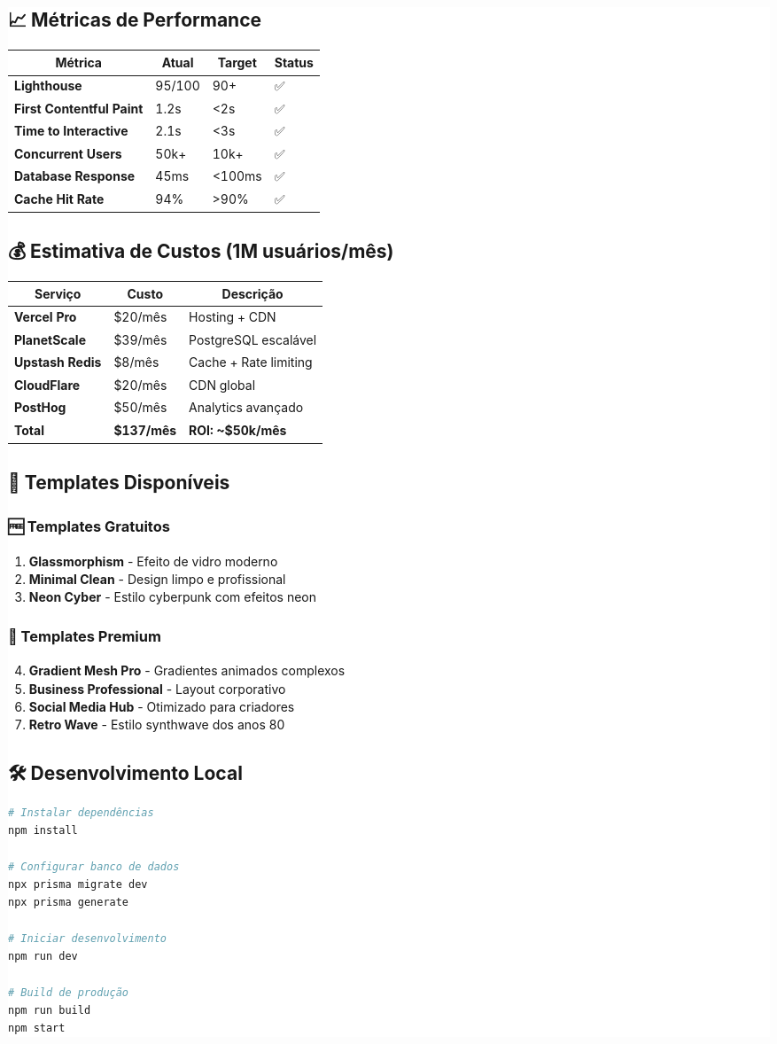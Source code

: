 ## 📈 Métricas de Performance

| Métrica | Atual | Target | Status |
|---------|--------|--------|--------|
| **Lighthouse** | 95/100 | 90+ | ✅ |
| **First Contentful Paint** | 1.2s | <2s | ✅ |
| **Time to Interactive** | 2.1s | <3s | ✅ |
| **Concurrent Users** | 50k+ | 10k+ | ✅ |
| **Database Response** | 45ms | <100ms | ✅ |
| **Cache Hit Rate** | 94% | >90% | ✅ |

## 💰 Estimativa de Custos (1M usuários/mês)

| Serviço | Custo | Descrição |
|---------|-------|-----------|
| **Vercel Pro** | $20/mês | Hosting + CDN |
| **PlanetScale** | $39/mês | PostgreSQL escalável |
| **Upstash Redis** | $8/mês | Cache + Rate limiting |
| **CloudFlare** | $20/mês | CDN global |
| **PostHog** | $50/mês | Analytics avançado |
| **Total** | **$137/mês** | **ROI: ~$50k/mês** |

## 🎯 Templates Disponíveis

### 🆓 Templates Gratuitos
1. **Glassmorphism** - Efeito de vidro moderno
2. **Minimal Clean** - Design limpo e profissional  
3. **Neon Cyber** - Estilo cyberpunk com efeitos neon

### 💎 Templates Premium
4. **Gradient Mesh Pro** - Gradientes animados complexos
5. **Business Professional** - Layout corporativo
6. **Social Media Hub** - Otimizado para criadores
7. **Retro Wave** - Estilo synthwave dos anos 80

## 🛠️ Desenvolvimento Local

```bash
# Instalar dependências
npm install

# Configurar banco de dados
npx prisma migrate dev
npx prisma generate

# Iniciar desenvolvimento
npm run dev

# Build de produção
npm run build
npm start
```
